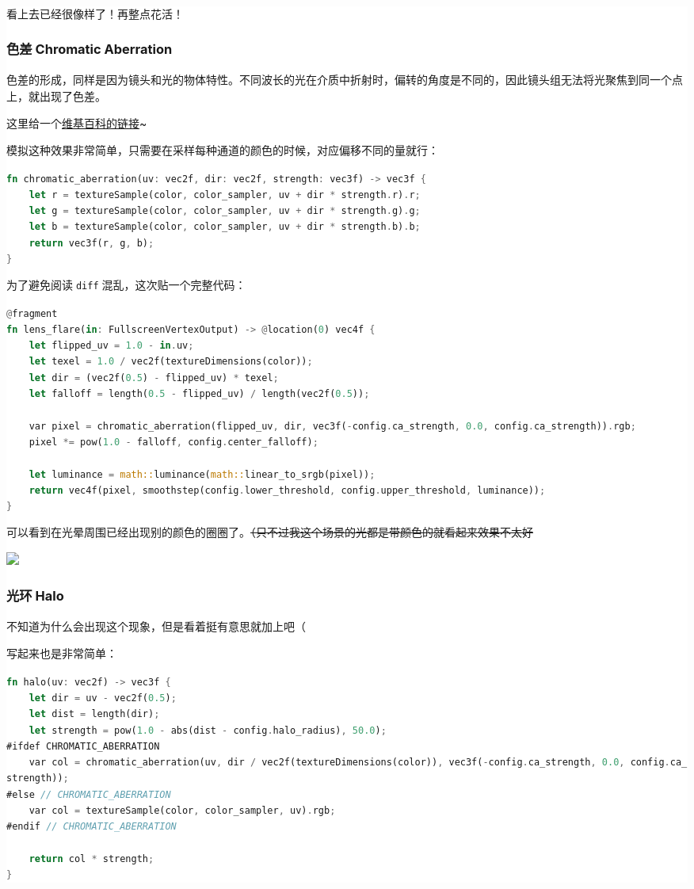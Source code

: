 看上去已经很像样了！再整点花活！

### 色差 Chromatic Aberration

色差的形成，同样是因为镜头和光的物体特性。不同波长的光在介质中折射时，偏转的角度是不同的，因此镜头组无法将光聚焦到同一个点上，就出现了色差。

这里给一个[维基百科的链接](https://en.wikipedia.org/wiki/Chromatic_aberration)~

模拟这种效果非常简单，只需要在采样每种通道的颜色的时候，对应偏移不同的量就行：

```rust
fn chromatic_aberration(uv: vec2f, dir: vec2f, strength: vec3f) -> vec3f {
    let r = textureSample(color, color_sampler, uv + dir * strength.r).r;
    let g = textureSample(color, color_sampler, uv + dir * strength.g).g;
    let b = textureSample(color, color_sampler, uv + dir * strength.b).b;
    return vec3f(r, g, b);
}
```

为了避免阅读 `diff` 混乱，这次贴一个完整代码：

```rust
@fragment
fn lens_flare(in: FullscreenVertexOutput) -> @location(0) vec4f {
    let flipped_uv = 1.0 - in.uv;
    let texel = 1.0 / vec2f(textureDimensions(color));
    let dir = (vec2f(0.5) - flipped_uv) * texel;
    let falloff = length(0.5 - flipped_uv) / length(vec2f(0.5));

    var pixel = chromatic_aberration(flipped_uv, dir, vec3f(-config.ca_strength, 0.0, config.ca_strength)).rgb;
    pixel *= pow(1.0 - falloff, config.center_falloff);

    let luminance = math::luminance(math::linear_to_srgb(pixel));
    return vec4f(pixel, smoothstep(config.lower_threshold, config.upper_threshold, luminance));
}
```

可以看到在光晕周围已经出现别的颜色的圈圈了。~~（只不过我这个场景的光都是带颜色的就看起来效果不太好~~

![](https://oss.443eb9.dev/islandsmedia/23/lens-flare-ca.png)

### 光环 Halo

不知道为什么会出现这个现象，但是看着挺有意思就加上吧（

写起来也是非常简单：

```rust
fn halo(uv: vec2f) -> vec3f {
    let dir = uv - vec2f(0.5);
    let dist = length(dir);
    let strength = pow(1.0 - abs(dist - config.halo_radius), 50.0);
#ifdef CHROMATIC_ABERRATION
    var col = chromatic_aberration(uv, dir / vec2f(textureDimensions(color)), vec3f(-config.ca_strength, 0.0, config.ca_strength));
#else // CHROMATIC_ABERRATION
    var col = textureSample(color, color_sampler, uv).rgb;
#endif // CHROMATIC_ABERRATION

    return col * strength;
}
```
